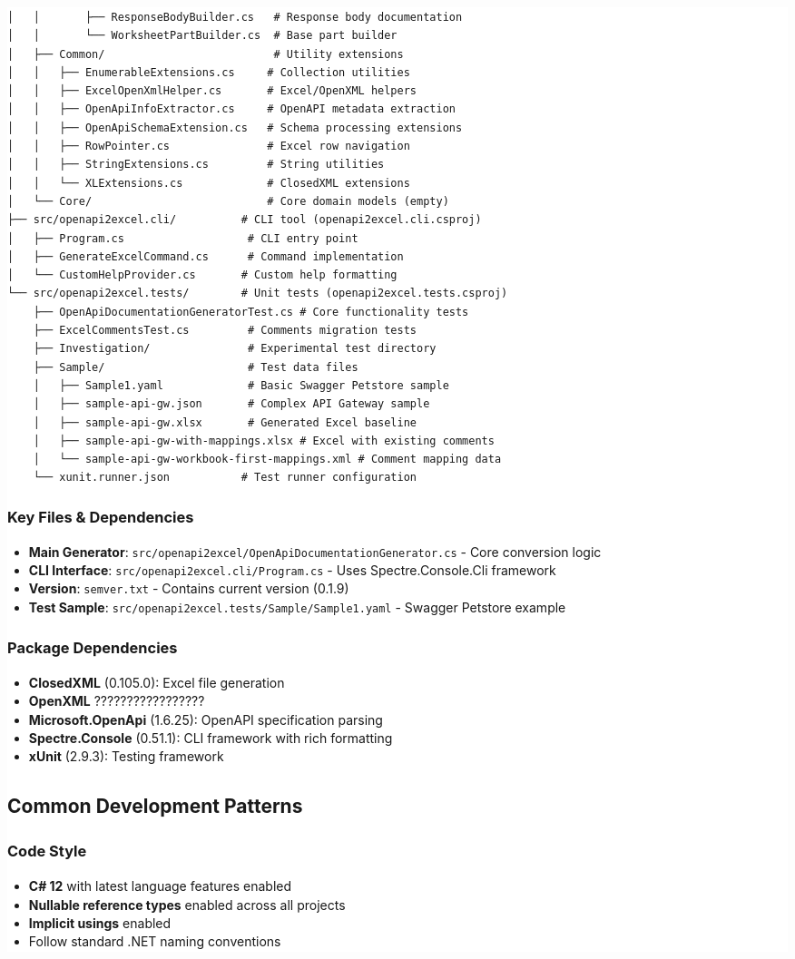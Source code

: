 ```
│   │       ├── ResponseBodyBuilder.cs   # Response body documentation
│   │       └── WorksheetPartBuilder.cs  # Base part builder
│   ├── Common/                          # Utility extensions
│   │   ├── EnumerableExtensions.cs     # Collection utilities
│   │   ├── ExcelOpenXmlHelper.cs       # Excel/OpenXML helpers
│   │   ├── OpenApiInfoExtractor.cs     # OpenAPI metadata extraction
│   │   ├── OpenApiSchemaExtension.cs   # Schema processing extensions
│   │   ├── RowPointer.cs               # Excel row navigation
│   │   ├── StringExtensions.cs         # String utilities
│   │   └── XLExtensions.cs             # ClosedXML extensions
│   └── Core/                           # Core domain models (empty)
├── src/openapi2excel.cli/          # CLI tool (openapi2excel.cli.csproj)
│   ├── Program.cs                   # CLI entry point
│   ├── GenerateExcelCommand.cs      # Command implementation
│   └── CustomHelpProvider.cs       # Custom help formatting
└── src/openapi2excel.tests/        # Unit tests (openapi2excel.tests.csproj)
    ├── OpenApiDocumentationGeneratorTest.cs # Core functionality tests
    ├── ExcelCommentsTest.cs         # Comments migration tests
    ├── Investigation/               # Experimental test directory
    ├── Sample/                      # Test data files
    │   ├── Sample1.yaml             # Basic Swagger Petstore sample
    │   ├── sample-api-gw.json       # Complex API Gateway sample
    │   ├── sample-api-gw.xlsx       # Generated Excel baseline
    │   ├── sample-api-gw-with-mappings.xlsx # Excel with existing comments
    │   └── sample-api-gw-workbook-first-mappings.xml # Comment mapping data
    └── xunit.runner.json           # Test runner configuration
```

### Key Files & Dependencies
- **Main Generator**: `src/openapi2excel/OpenApiDocumentationGenerator.cs` - Core conversion logic
- **CLI Interface**: `src/openapi2excel.cli/Program.cs` - Uses Spectre.Console.Cli framework
- **Version**: `semver.txt` - Contains current version (0.1.9)
- **Test Sample**: `src/openapi2excel.tests/Sample/Sample1.yaml` - Swagger Petstore example

### Package Dependencies
- **ClosedXML** (0.105.0): Excel file generation
- **OpenXML** ?????????????????
- **Microsoft.OpenApi** (1.6.25): OpenAPI specification parsing  
- **Spectre.Console** (0.51.1): CLI framework with rich formatting
- **xUnit** (2.9.3): Testing framework

## Common Development Patterns

### Code Style
- **C# 12** with latest language features enabled
- **Nullable reference types** enabled across all projects
- **Implicit usings** enabled
- Follow standard .NET naming conventions
